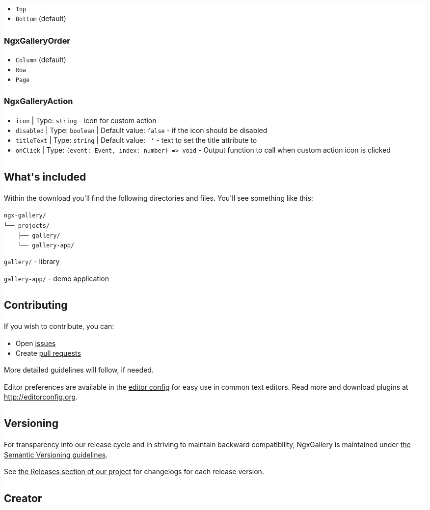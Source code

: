 - `Top`
- `Bottom` (default)

### NgxGalleryOrder

- `Column` (default)
- `Row`
- `Page`

### NgxGalleryAction

- `icon` | Type: `string` - icon for custom action
- `disabled` | Type: `boolean` | Default value: `false` - if the icon should be disabled
- `titleText` | Type: `string` | Default value: `''` - text to set the title attribute to
- `onClick` | Type: `(event: Event, index: number) => void` - Output function to call when custom action icon is clicked

## What's included

Within the download you'll find the following directories and files. You'll see something like this:

```
ngx-gallery/
└── projects/
    ├── gallery/
    └── gallery-app/
```

`gallery/` - library

`gallery-app/` - demo application

## Contributing

If you wish to contribute, you can:

- Open [issues](https://github.com/vinlos/ngx-gallery/issues)
- Create [pull requests](https://github.com/vinlos/ngx-gallery/pulls)

More detailed guidelines will follow, if needed.

Editor preferences are available in the [editor config](https://github.com/vinlos/ngx-gallery/blob/master/.editorconfig) for easy use in common text editors. Read more and download plugins at <http://editorconfig.org>.

## Versioning

For transparency into our release cycle and in striving to maintain backward compatibility, NgxGallery is maintained under [the Semantic Versioning guidelines](http://semver.org/).

See [the Releases section of our project](https://github.com/vinlos/ngx-gallery/releases) for changelogs for each release version.

## Creator
